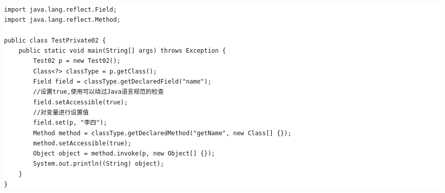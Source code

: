 ```
import java.lang.reflect.Field;
import java.lang.reflect.Method;

public class TestPrivate02 {
	public static void main(String[] args) throws Exception {
		Test02 p = new Test02();
		Class<?> classType = p.getClass();
		Field field = classType.getDeclaredField("name");
		//设置true,使用可以绕过Java语言规范的检查
		field.setAccessible(true);
		//对变量进行设置值
		field.set(p, "李四");
		Method method = classType.getDeclaredMethod("getName", new Class[] {});
		method.setAccessible(true);
		Object object = method.invoke(p, new Object[] {});
		System.out.println((String) object);
	}
}

```

